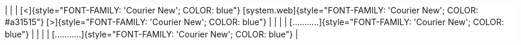 |                                                                                                                                                                                                                                                                                                                                                                                                                                                                                                                                                                                                                                                                                                                                                                                                                                                                                                  |
| [\<]{style="FONT-FAMILY: 'Courier New'; COLOR: blue"} [system.web]{style="FONT-FAMILY: 'Courier New'; COLOR: #a31515"} [\>]{style="FONT-FAMILY: 'Courier New'; COLOR: blue"}                                                                                                                                                                                                                                                                                                                                                                                                                                                                                                                                                                                                                                                                                                                     |
|                                                                                                                                                                                                                                                                                                                                                                                                                                                                                                                                                                                                                                                                                                                                                                                                                                                                                                  |
| [...........]{style="FONT-FAMILY: 'Courier New'; COLOR: blue"}                                                                                                                                                                                                                                                                                                                                                                                                                                                                                                                                                                                                                                                                                                                                                                                                                                   |
|                                                                                                                                                                                                                                                                                                                                                                                                                                                                                                                                                                                                                                                                                                                                                                                                                                                                                                  |
| [...........]{style="FONT-FAMILY: 'Courier New'; COLOR: blue"}                                                                                                                                                                                                                                                                                                                                                                                                                                                                                                                                                                                                                                                                                                                                                                                                                                   |